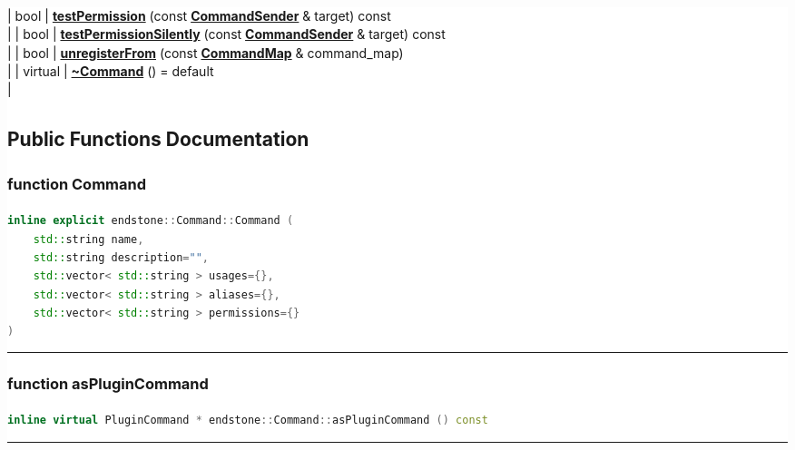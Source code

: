 |  bool | [**testPermission**](#function-testpermission) (const [**CommandSender**](classendstone_1_1CommandSender.md) & target) const<br> |
|  bool | [**testPermissionSilently**](#function-testpermissionsilently) (const [**CommandSender**](classendstone_1_1CommandSender.md) & target) const<br> |
|  bool | [**unregisterFrom**](#function-unregisterfrom) (const [**CommandMap**](classendstone_1_1CommandMap.md) & command\_map) <br> |
| virtual  | [**~Command**](#function-command) () = default<br> |




























## Public Functions Documentation




### function Command 

```C++
inline explicit endstone::Command::Command (
    std::string name,
    std::string description="",
    std::vector< std::string > usages={},
    std::vector< std::string > aliases={},
    std::vector< std::string > permissions={}
) 
```




<hr>



### function asPluginCommand 

```C++
inline virtual PluginCommand * endstone::Command::asPluginCommand () const
```




<hr>

